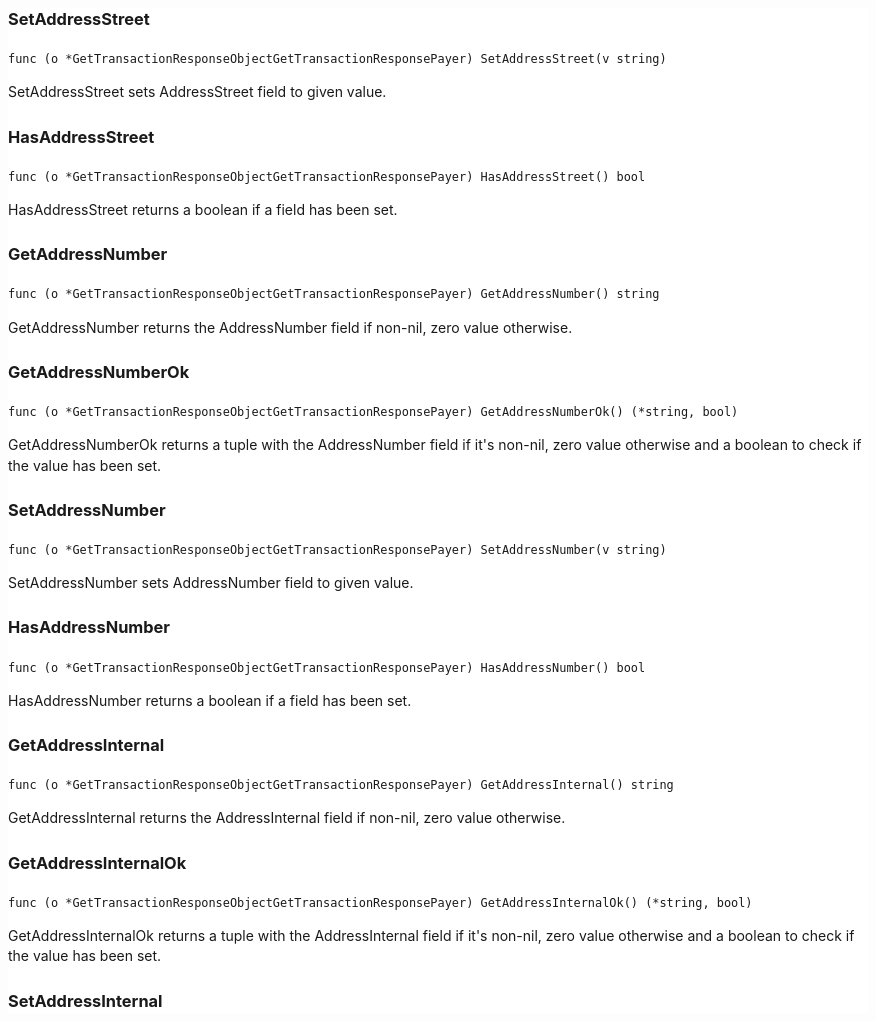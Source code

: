 ### SetAddressStreet

`func (o *GetTransactionResponseObjectGetTransactionResponsePayer) SetAddressStreet(v string)`

SetAddressStreet sets AddressStreet field to given value.

### HasAddressStreet

`func (o *GetTransactionResponseObjectGetTransactionResponsePayer) HasAddressStreet() bool`

HasAddressStreet returns a boolean if a field has been set.

### GetAddressNumber

`func (o *GetTransactionResponseObjectGetTransactionResponsePayer) GetAddressNumber() string`

GetAddressNumber returns the AddressNumber field if non-nil, zero value otherwise.

### GetAddressNumberOk

`func (o *GetTransactionResponseObjectGetTransactionResponsePayer) GetAddressNumberOk() (*string, bool)`

GetAddressNumberOk returns a tuple with the AddressNumber field if it's non-nil, zero value otherwise
and a boolean to check if the value has been set.

### SetAddressNumber

`func (o *GetTransactionResponseObjectGetTransactionResponsePayer) SetAddressNumber(v string)`

SetAddressNumber sets AddressNumber field to given value.

### HasAddressNumber

`func (o *GetTransactionResponseObjectGetTransactionResponsePayer) HasAddressNumber() bool`

HasAddressNumber returns a boolean if a field has been set.

### GetAddressInternal

`func (o *GetTransactionResponseObjectGetTransactionResponsePayer) GetAddressInternal() string`

GetAddressInternal returns the AddressInternal field if non-nil, zero value otherwise.

### GetAddressInternalOk

`func (o *GetTransactionResponseObjectGetTransactionResponsePayer) GetAddressInternalOk() (*string, bool)`

GetAddressInternalOk returns a tuple with the AddressInternal field if it's non-nil, zero value otherwise
and a boolean to check if the value has been set.

### SetAddressInternal
